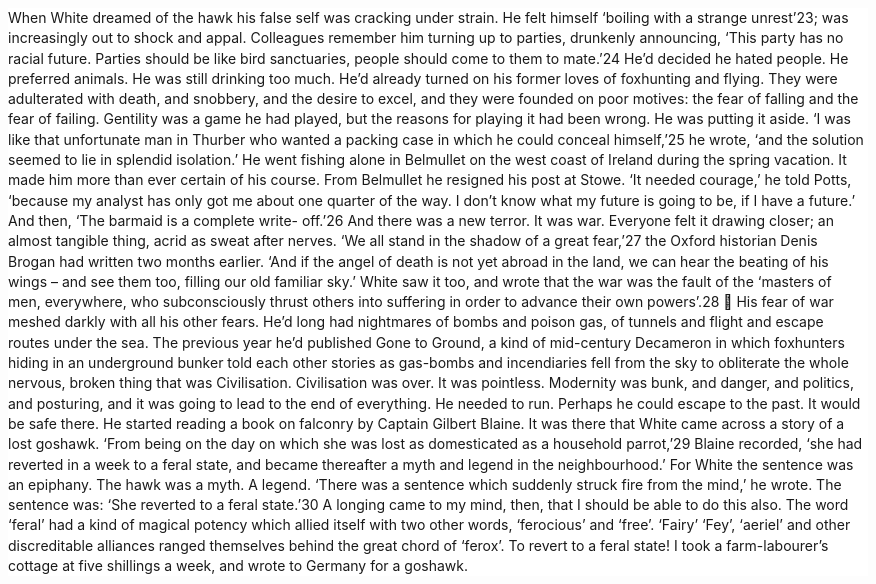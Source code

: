 When White dreamed of the hawk his false self was cracking under strain.
He felt himself ‘boiling with a strange unrest’23; was increasingly out to
shock and appal. Colleagues remember him turning up to parties, drunkenly
announcing, ‘This party has no racial future. Parties should be like bird
sanctuaries, people should come to them to mate.’24 He’d decided he hated
people. He preferred animals. He was still drinking too much. He’d already
turned on his former loves of foxhunting and flying. They were adulterated
with death, and snobbery, and the desire to excel, and they were founded on
poor motives: the fear of falling and the fear of failing. Gentility was a
game he had played, but the reasons for playing it had been wrong. He was
putting it aside. ‘I was like that unfortunate man in Thurber who wanted a
packing case in which he could conceal himself,’25 he wrote, ‘and the
solution seemed to lie in splendid isolation.’ He went fishing alone in
Belmullet on the west coast of Ireland during the spring vacation. It made
him more than ever certain of his course. From Belmullet he resigned his
post at Stowe. ‘It needed courage,’ he told Potts, ‘because my analyst has
only got me about one quarter of the way. I don’t know what my future is
going to be, if I have a future.’ And then, ‘The barmaid is a complete write-
off.’26
   And there was a new terror. It was war. Everyone felt it drawing closer;
an almost tangible thing, acrid as sweat after nerves. ‘We all stand in the
shadow of a great fear,’27 the Oxford historian Denis Brogan had written two
months earlier. ‘And if the angel of death is not yet abroad in the land, we
can hear the beating of his wings – and see them too, filling our old familiar
sky.’ White saw it too, and wrote that the war was the fault of the ‘masters
of men, everywhere, who subconsciously thrust others into suffering in
order to advance their own powers’.28
  His fear of war meshed darkly with all his other fears. He’d long had
nightmares of bombs and poison gas, of tunnels and flight and escape routes
under the sea. The previous year he’d published Gone to Ground, a kind of
mid-century Decameron in which foxhunters hiding in an underground
bunker told each other stories as gas-bombs and incendiaries fell from the
sky to obliterate the whole nervous, broken thing that was Civilisation.
Civilisation was over. It was pointless. Modernity was bunk, and danger,
and politics, and posturing, and it was going to lead to the end of
everything. He needed to run. Perhaps he could escape to the past. It would
be safe there. He started reading a book on falconry by Captain Gilbert
Blaine.
  It was there that White came across a story of a lost goshawk. ‘From
being on the day on which she was lost as domesticated as a household
parrot,’29 Blaine recorded, ‘she had reverted in a week to a feral state, and
became thereafter a myth and legend in the neighbourhood.’ For White the
sentence was an epiphany. The hawk was a myth. A legend. ‘There was a
sentence which suddenly struck fire from the mind,’ he wrote.
     The sentence was: ‘She reverted to a feral state.’30 A longing came to my mind, then, that I should be able to do this also. The word ‘feral’ had a kind of magical potency
     which allied itself with two other words, ‘ferocious’ and ‘free’. ‘Fairy’ ‘Fey’, ‘aeriel’ and other discreditable alliances ranged themselves behind the great chord of ‘ferox’.
     To revert to a feral state! I took a farm-labourer’s cottage at five shillings a week, and wrote to Germany for a goshawk.
